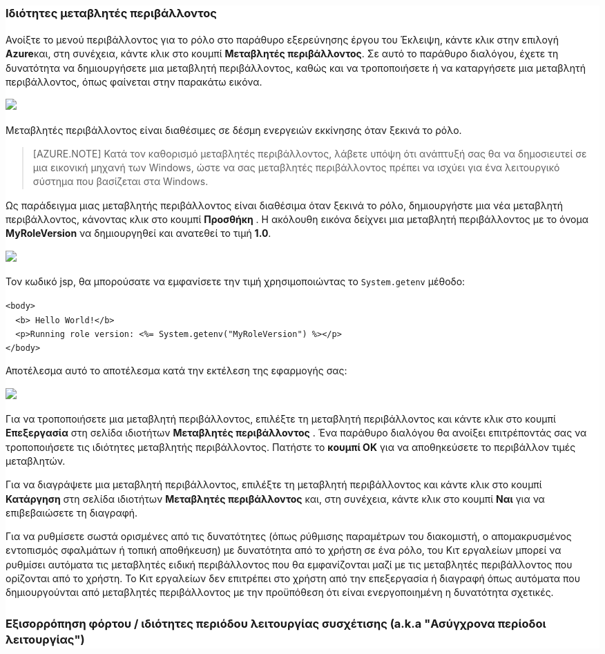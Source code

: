 <a name="environment_variables_properties"></a> 
### <a name="environment-variables-properties"></a>Ιδιότητες μεταβλητές περιβάλλοντος ###

Ανοίξτε το μενού περιβάλλοντος για το ρόλο στο παράθυρο εξερεύνησης έργου του Έκλειψη, κάντε κλικ στην επιλογή **Azure**και, στη συνέχεια, κάντε κλικ στο κουμπί **Μεταβλητές περιβάλλοντος**. Σε αυτό το παράθυρο διαλόγου, έχετε τη δυνατότητα να δημιουργήσετε μια μεταβλητή περιβάλλοντος, καθώς και να τροποποιήσετε ή να καταργήσετε μια μεταβλητή περιβάλλοντος, όπως φαίνεται στην παρακάτω εικόνα.

![][ic719506]

Μεταβλητές περιβάλλοντος είναι διαθέσιμες σε δέσμη ενεργειών εκκίνησης όταν ξεκινά το ρόλο.

>[AZURE.NOTE] Κατά τον καθορισμό μεταβλητές περιβάλλοντος, λάβετε υπόψη ότι ανάπτυξή σας θα να δημοσιευτεί σε μια εικονική μηχανή των Windows, ώστε να σας μεταβλητές περιβάλλοντος πρέπει να ισχύει για ένα λειτουργικό σύστημα που βασίζεται στα Windows.

Ως παράδειγμα μιας μεταβλητής περιβάλλοντος είναι διαθέσιμα όταν ξεκινά το ρόλο, δημιουργήστε μια νέα μεταβλητή περιβάλλοντος, κάνοντας κλικ στο κουμπί **Προσθήκη** . Η ακόλουθη εικόνα δείχνει μια μεταβλητή περιβάλλοντος με το όνομα **MyRoleVersion** να δημιουργηθεί και ανατεθεί το τιμή **1.0**.

![][ic659268]

Τον κωδικό jsp, θα μπορούσατε να εμφανίσετε την τιμή χρησιμοποιώντας το `System.getenv` μέθοδο:

    <body>
      <b> Hello World!</b>
      <p>Running role version: <%= System.getenv("MyRoleVersion") %></p>
    </body>

Αποτέλεσμα αυτό το αποτέλεσμα κατά την εκτέλεση της εφαρμογής σας:

![][ic552233]

Για να τροποποιήσετε μια μεταβλητή περιβάλλοντος, επιλέξτε τη μεταβλητή περιβάλλοντος και κάντε κλικ στο κουμπί **Επεξεργασία** στη σελίδα ιδιοτήτων **Μεταβλητές περιβάλλοντος** . Ένα παράθυρο διαλόγου θα ανοίξει επιτρέποντάς σας να τροποποιήσετε τις ιδιότητες μεταβλητής περιβάλλοντος. Πατήστε το **κουμπί OK** για να αποθηκεύσετε το περιβάλλον τιμές μεταβλητών.

Για να διαγράψετε μια μεταβλητή περιβάλλοντος, επιλέξτε τη μεταβλητή περιβάλλοντος και κάντε κλικ στο κουμπί **Κατάργηση** στη σελίδα ιδιοτήτων **Μεταβλητές περιβάλλοντος** και, στη συνέχεια, κάντε κλικ στο κουμπί **Ναι** για να επιβεβαιώσετε τη διαγραφή.

Για να ρυθμίσετε σωστά ορισμένες από τις δυνατότητες (όπως ρύθμισης παραμέτρων του διακομιστή, ο απομακρυσμένος εντοπισμός σφαλμάτων ή τοπική αποθήκευση) με δυνατότητα από το χρήστη σε ένα ρόλο, του Κιτ εργαλείων μπορεί να ρυθμίσει αυτόματα τις μεταβλητές ειδική περιβάλλοντος που θα εμφανίζονται μαζί με τις μεταβλητές περιβάλλοντος που ορίζονται από το χρήστη. Το Κιτ εργαλείων δεν επιτρέπει στο χρήστη από την επεξεργασία ή διαγραφή όπως αυτόματα που δημιουργούνται από μεταβλητές περιβάλλοντος με την προϋπόθεση ότι είναι ενεργοποιημένη η δυνατότητα σχετικές.

<a name="session_affinity_properties"></a> 
### <a name="load-balancing--session-affinity-aka-sticky-sessions-properties"></a>Εξισορρόπηση φόρτου / ιδιότητες περιόδου λειτουργίας συσχέτισης (a.k.a "Ασύγχρονα περίοδοι λειτουργίας") ###


[Κέντρο για προγραμματιστές του Azure Java]: http://go.microsoft.com/fwlink/?LinkID=699547
[Πύλη διαχείρισης Azure]: http://go.microsoft.com/fwlink/?LinkID=512959
[Azure Κιτ εργαλείων για Έκλειψη]: http://go.microsoft.com/fwlink/?LinkID=699529
[Ιδιότητες Azure έργου]: http://go.microsoft.com/fwlink/?LinkID=699524
[Λίστα λογαριασμών Azure χώρου αποθήκευσης]: http://go.microsoft.com/fwlink/?LinkID=699528
[πακέτο COM.Microsoft.windowsazure.serviceruntime σύνοψης]: http://azure.github.io/azure-sdk-for-java/com/microsoft/windowsazure/serviceruntime/package-summary.html
[Δημιουργία εφαρμογής κόσμο Hello για Azure στο Έκλειψη]: http://go.microsoft.com/fwlink/?LinkID=699533
[Τον εντοπισμό σφαλμάτων σε μια παρουσία συγκεκριμένο ρόλο σε μια ανάπτυξη πολλών παρουσιών]: http://go.microsoft.com/fwlink/?LinkID=699535#debugging_specific_role_instance
[Εντοπισμός σφαλμάτων Azure εφαρμογών στο Έκλειψη]: http://go.microsoft.com/fwlink/?LinkID=699535
[Για την ανάπτυξη μεγάλων αναπτύξεων]: http://go.microsoft.com/fwlink/?LinkID=699536
[Πώς μπορείτε να χρησιμοποιήσετε από κοινού βρίσκονται σε cache]: http://go.microsoft.com/fwlink/?LinkID=699542
[Πώς μπορείτε να χρησιμοποιήσετε μείωση φόρτου SSL]: http://go.microsoft.com/fwlink/?LinkID=699545
[Κατά την εγκατάσταση του Κιτ εργαλείων Azure για Έκλειψη]: http://go.microsoft.com/fwlink/?LinkId=699546
[Συνάφεια περιόδου λειτουργίας]: http://go.microsoft.com/fwlink/?LinkID=699548
[Μείωση φόρτου SSL]: http://go.microsoft.com/fwlink/?LinkID=699549
[ic789599]: ./media/azure-toolkit-for-eclipse-azure-role-properties/ic789599.png
[ic719499]: ./media/azure-toolkit-for-eclipse-azure-role-properties/ic719499.png
[ic719483]: ./media/azure-toolkit-for-eclipse-azure-role-properties/ic719483.png
[ic719501]: ./media/azure-toolkit-for-eclipse-azure-role-properties/ic719501.png
[ic710964]: ./media/azure-toolkit-for-eclipse-azure-role-properties/ic710964.png
[ic719502]: ./media/azure-toolkit-for-eclipse-azure-role-properties/ic719502.png
[ic719503]: ./media/azure-toolkit-for-eclipse-azure-role-properties/ic719503.png
[ic719504]: ./media/azure-toolkit-for-eclipse-azure-role-properties/ic719504.png
[ic719505]: ./media/azure-toolkit-for-eclipse-azure-role-properties/ic719505.png
[ic710897]: ./media/azure-toolkit-for-eclipse-azure-role-properties/ic710897.png
[ic719506]: ./media/azure-toolkit-for-eclipse-azure-role-properties/ic719506.png
[ic659268]: ./media/azure-toolkit-for-eclipse-azure-role-properties/ic659268.png
[ic552233]: ./media/azure-toolkit-for-eclipse-azure-role-properties/ic552233.png
[ic719492]: ./media/azure-toolkit-for-eclipse-azure-role-properties/ic719492.png
[ic719508]: ./media/azure-toolkit-for-eclipse-azure-role-properties/ic719508.png
[ic780647]: ./media/azure-toolkit-for-eclipse-azure-role-properties/ic780647.png
[ic789643]: ./media/azure-toolkit-for-eclipse-azure-role-properties/ic789643.png
[ic780648]: ./media/azure-toolkit-for-eclipse-azure-role-properties/ic780648.png
[ic789643]: ./media/azure-toolkit-for-eclipse-azure-role-properties/ic789643.png
[ic796926]: ./media/azure-toolkit-for-eclipse-azure-role-properties/ic796926.png
[ic719512]: ./media/azure-toolkit-for-eclipse-azure-role-properties/ic719512.png
[ic719481]: ./media/azure-toolkit-for-eclipse-azure-role-properties/ic719481.png